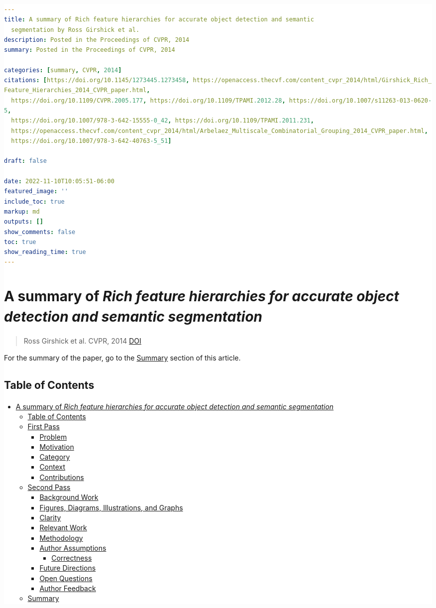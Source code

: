 ```yaml
---
title: A summary of Rich feature hierarchies for accurate object detection and semantic
  segmentation by Ross Girshick et al.
description: Posted in the Proceedings of CVPR, 2014
summary: Posted in the Proceedings of CVPR, 2014

categories: [summary, CVPR, 2014]
citations: [https://doi.org/10.1145/1273445.1273458, https://openaccess.thecvf.com/content_cvpr_2014/html/Girshick_Rich_Feature_Hierarchies_2014_CVPR_paper.html,
  https://doi.org/10.1109/CVPR.2005.177, https://doi.org/10.1109/TPAMI.2012.28, https://doi.org/10.1007/s11263-013-0620-5,
  https://doi.org/10.1007/978-3-642-15555-0_42, https://doi.org/10.1109/TPAMI.2011.231,
  https://openaccess.thecvf.com/content_cvpr_2014/html/Arbelaez_Multiscale_Combinatorial_Grouping_2014_CVPR_paper.html,
  https://doi.org/10.1007/978-3-642-40763-5_51]

draft: false

date: 2022-11-10T10:05:51-06:00
featured_image: ''
include_toc: true
markup: md
outputs: []
show_comments: false
toc: true
show_reading_time: true
---
```


# A summary of *Rich feature hierarchies for accurate object detection and semantic segmentation*

> Ross Girshick et al. CVPR, 2014
> [DOI](https://openaccess.thecvf.com/content_cvpr_2014/html/Girshick_Rich_Feature_Hierarchies_2014_CVPR_paper.html)

For the summary of the paper, go to the [Summary](#summary) section of this
article.

## Table of Contents

- [A summary of *Rich feature hierarchies for accurate object detection and semantic segmentation*](#a-summary-of-rich-feature-hierarchies-for-accurate-object-detection-and-semantic-segmentation)
  - [Table of Contents](#table-of-contents)
  - [First Pass](#first-pass)
    - [Problem](#problem)
    - [Motivation](#motivation)
    - [Category](#category)
    - [Context](#context)
    - [Contributions](#contributions)
  - [Second Pass](#second-pass)
    - [Background Work](#background-work)
    - [Figures, Diagrams, Illustrations, and Graphs](#figures-diagrams-illustrations-and-graphs)
    - [Clarity](#clarity)
    - [Relevant Work](#relevant-work)
    - [Methodology](#methodology)
    - [Author Assumptions](#author-assumptions)
      - [Correctness](#correctness)
    - [Future Directions](#future-directions)
    - [Open Questions](#open-questions)
    - [Author Feedback](#author-feedback)
  - [Summary](#summary)